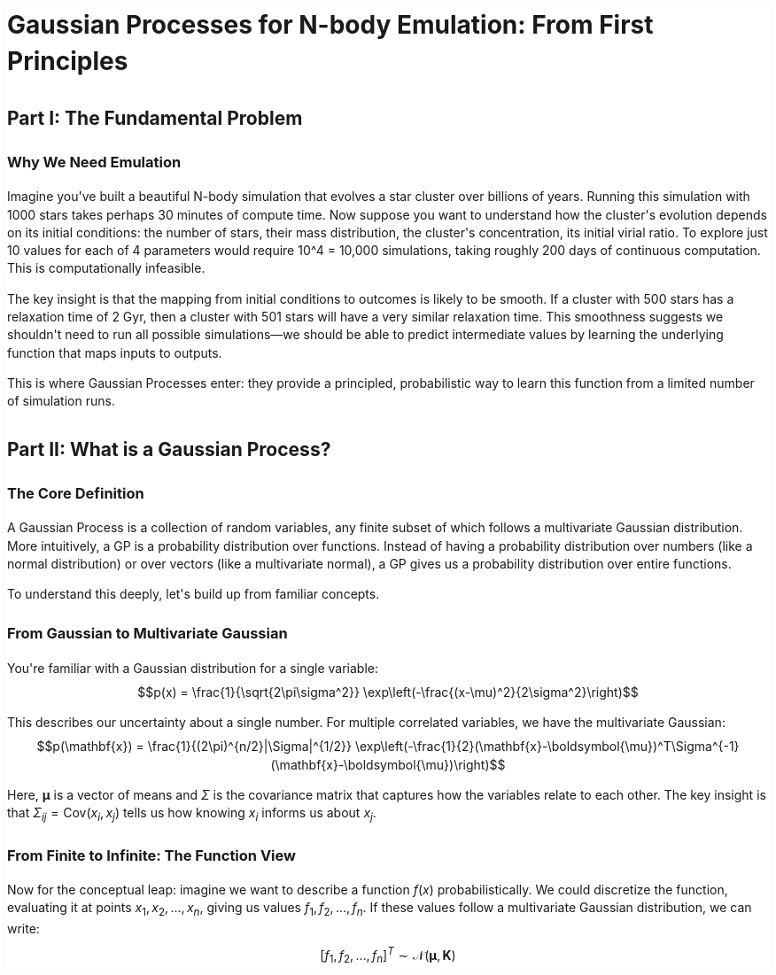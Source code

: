 # Gaussian Processes for N-body Emulation: From First Principles

## Part I: The Fundamental Problem

### Why We Need Emulation

Imagine you've built a beautiful N-body simulation that evolves a star cluster over billions of years. Running this simulation with 1000 stars takes perhaps 30 minutes of compute time. Now suppose you want to understand how the cluster's evolution depends on its initial conditions: the number of stars, their mass distribution, the cluster's concentration, its initial virial ratio. To explore just 10 values for each of 4 parameters would require 10^4 = 10,000 simulations, taking roughly 200 days of continuous computation. This is computationally infeasible.

The key insight is that the mapping from initial conditions to outcomes is likely to be smooth. If a cluster with 500 stars has a relaxation time of 2 Gyr, then a cluster with 501 stars will have a very similar relaxation time. This smoothness suggests we shouldn't need to run all possible simulations—we should be able to predict intermediate values by learning the underlying function that maps inputs to outputs.

This is where Gaussian Processes enter: they provide a principled, probabilistic way to learn this function from a limited number of simulation runs.

## Part II: What is a Gaussian Process?

### The Core Definition

A Gaussian Process is a collection of random variables, any finite subset of which follows a multivariate Gaussian distribution. More intuitively, a GP is a probability distribution over functions. Instead of having a probability distribution over numbers (like a normal distribution) or over vectors (like a multivariate normal), a GP gives us a probability distribution over entire functions.

To understand this deeply, let's build up from familiar concepts.

### From Gaussian to Multivariate Gaussian

You're familiar with a Gaussian distribution for a single variable:
$$p(x) = \frac{1}{\sqrt{2\pi\sigma^2}} \exp\left(-\frac{(x-\mu)^2}{2\sigma^2}\right)$$

This describes our uncertainty about a single number. For multiple correlated variables, we have the multivariate Gaussian:
$$p(\mathbf{x}) = \frac{1}{(2\pi)^{n/2}|\Sigma|^{1/2}} \exp\left(-\frac{1}{2}(\mathbf{x}-\boldsymbol{\mu})^T\Sigma^{-1}(\mathbf{x}-\boldsymbol{\mu})\right)$$

Here, $\boldsymbol{\mu}$ is a vector of means and $\Sigma$ is the covariance matrix that captures how the variables relate to each other. The key insight is that $\Sigma_{ij} = \text{Cov}(x_i, x_j)$ tells us how knowing $x_i$ informs us about $x_j$.

### From Finite to Infinite: The Function View

Now for the conceptual leap: imagine we want to describe a function $f(x)$ probabilistically. We could discretize the function, evaluating it at points $x_1, x_2, ..., x_n$, giving us values $f_1, f_2, ..., f_n$. If these values follow a multivariate Gaussian distribution, we can write:
$$[f_1, f_2, ..., f_n]^T \sim \mathcal{N}(\boldsymbol{\mu}, \mathbf{K})$$
